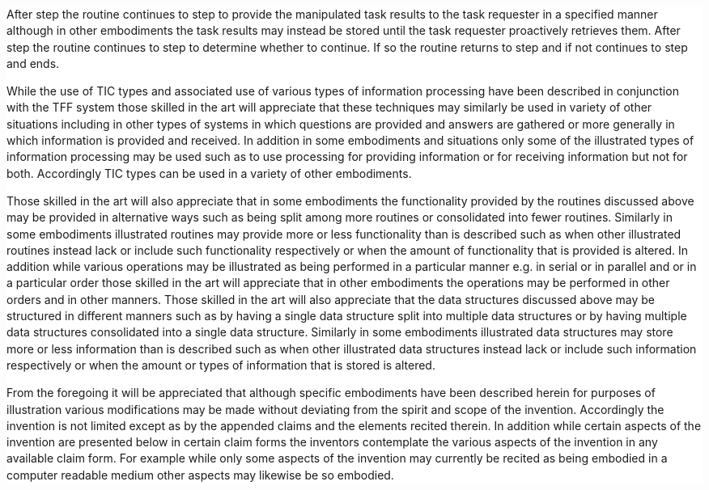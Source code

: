After step the routine continues to step to provide the manipulated task results to the task requester in a specified manner although in other embodiments the task results may instead be stored until the task requester proactively retrieves them. After step the routine continues to step to determine whether to continue. If so the routine returns to step and if not continues to step and ends.

While the use of TIC types and associated use of various types of information processing have been described in conjunction with the TFF system those skilled in the art will appreciate that these techniques may similarly be used in variety of other situations including in other types of systems in which questions are provided and answers are gathered or more generally in which information is provided and received. In addition in some embodiments and situations only some of the illustrated types of information processing may be used such as to use processing for providing information or for receiving information but not for both. Accordingly TIC types can be used in a variety of other embodiments.

Those skilled in the art will also appreciate that in some embodiments the functionality provided by the routines discussed above may be provided in alternative ways such as being split among more routines or consolidated into fewer routines. Similarly in some embodiments illustrated routines may provide more or less functionality than is described such as when other illustrated routines instead lack or include such functionality respectively or when the amount of functionality that is provided is altered. In addition while various operations may be illustrated as being performed in a particular manner e.g. in serial or in parallel and or in a particular order those skilled in the art will appreciate that in other embodiments the operations may be performed in other orders and in other manners. Those skilled in the art will also appreciate that the data structures discussed above may be structured in different manners such as by having a single data structure split into multiple data structures or by having multiple data structures consolidated into a single data structure. Similarly in some embodiments illustrated data structures may store more or less information than is described such as when other illustrated data structures instead lack or include such information respectively or when the amount or types of information that is stored is altered.

From the foregoing it will be appreciated that although specific embodiments have been described herein for purposes of illustration various modifications may be made without deviating from the spirit and scope of the invention. Accordingly the invention is not limited except as by the appended claims and the elements recited therein. In addition while certain aspects of the invention are presented below in certain claim forms the inventors contemplate the various aspects of the invention in any available claim form. For example while only some aspects of the invention may currently be recited as being embodied in a computer readable medium other aspects may likewise be so embodied.

